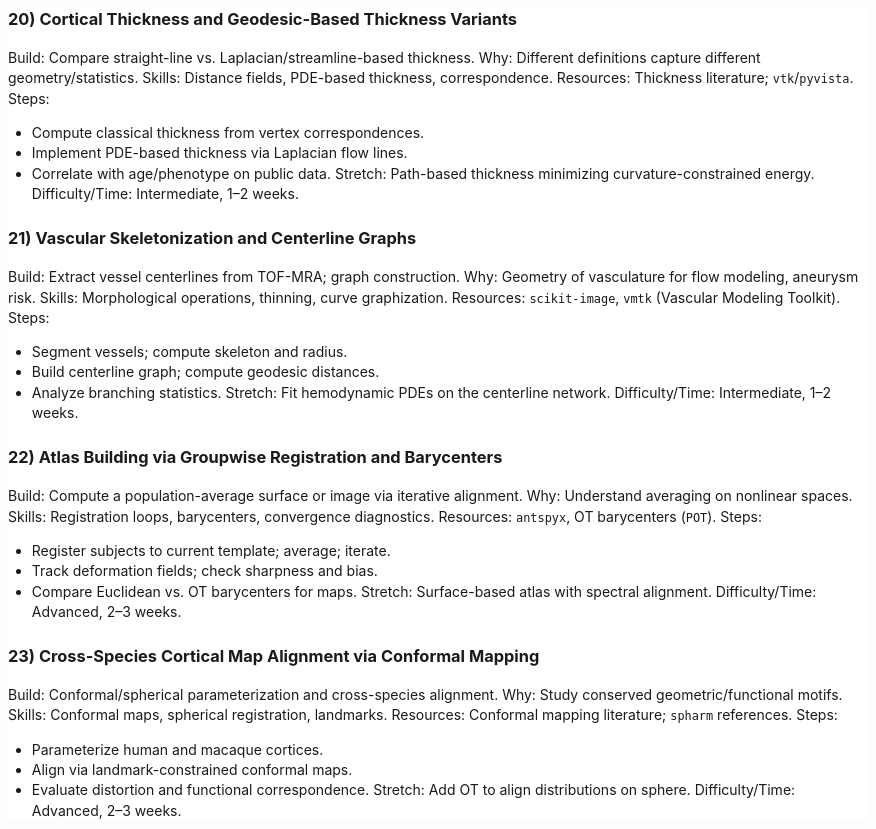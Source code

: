 ### 20) Cortical Thickness and Geodesic-Based Thickness Variants
Build: Compare straight-line vs. Laplacian/streamline-based thickness.
Why: Different definitions capture different geometry/statistics.
Skills: Distance fields, PDE-based thickness, correspondence.
Resources: Thickness literature; `vtk`/`pyvista`.
Steps:
- Compute classical thickness from vertex correspondences.
- Implement PDE-based thickness via Laplacian flow lines.
- Correlate with age/phenotype on public data.
Stretch: Path-based thickness minimizing curvature-constrained energy.
Difficulty/Time: Intermediate, 1–2 weeks.

### 21) Vascular Skeletonization and Centerline Graphs
Build: Extract vessel centerlines from TOF-MRA; graph construction.
Why: Geometry of vasculature for flow modeling, aneurysm risk.
Skills: Morphological operations, thinning, curve graphization.
Resources: `scikit-image`, `vmtk` (Vascular Modeling Toolkit).
Steps:
- Segment vessels; compute skeleton and radius.
- Build centerline graph; compute geodesic distances.
- Analyze branching statistics.
Stretch: Fit hemodynamic PDEs on the centerline network.
Difficulty/Time: Intermediate, 1–2 weeks.

### 22) Atlas Building via Groupwise Registration and Barycenters
Build: Compute a population-average surface or image via iterative alignment.
Why: Understand averaging on nonlinear spaces.
Skills: Registration loops, barycenters, convergence diagnostics.
Resources: `antspyx`, OT barycenters (`POT`).
Steps:
- Register subjects to current template; average; iterate.
- Track deformation fields; check sharpness and bias.
- Compare Euclidean vs. OT barycenters for maps.
Stretch: Surface-based atlas with spectral alignment.
Difficulty/Time: Advanced, 2–3 weeks.

### 23) Cross-Species Cortical Map Alignment via Conformal Mapping
Build: Conformal/spherical parameterization and cross-species alignment.
Why: Study conserved geometric/functional motifs.
Skills: Conformal maps, spherical registration, landmarks.
Resources: Conformal mapping literature; `spharm` references.
Steps:
- Parameterize human and macaque cortices.
- Align via landmark-constrained conformal maps.
- Evaluate distortion and functional correspondence.
Stretch: Add OT to align distributions on sphere.
Difficulty/Time: Advanced, 2–3 weeks.
